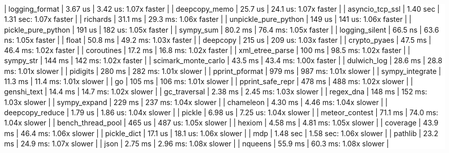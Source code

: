 | logging_format             | 3.67 us                                                | 3.42 us: 1.07x faster                                                  |
| deepcopy_memo              | 25.7 us                                                | 24.1 us: 1.07x faster                                                  |
| asyncio_tcp_ssl            | 1.40 sec                                               | 1.31 sec: 1.07x faster                                                 |
| richards                   | 31.1 ms                                                | 29.3 ms: 1.06x faster                                                  |
| unpickle_pure_python       | 149 us                                                 | 141 us: 1.06x faster                                                   |
| pickle_pure_python         | 191 us                                                 | 182 us: 1.05x faster                                                   |
| sympy_sum                  | 80.2 ms                                                | 76.4 ms: 1.05x faster                                                  |
| logging_silent             | 66.5 ns                                                | 63.6 ns: 1.05x faster                                                  |
| float                      | 50.8 ms                                                | 49.2 ms: 1.03x faster                                                  |
| deepcopy                   | 215 us                                                 | 209 us: 1.03x faster                                                   |
| crypto_pyaes               | 47.5 ms                                                | 46.4 ms: 1.02x faster                                                  |
| coroutines                 | 17.2 ms                                                | 16.8 ms: 1.02x faster                                                  |
| xml_etree_parse            | 100 ms                                                 | 98.5 ms: 1.02x faster                                                  |
| sympy_str                  | 144 ms                                                 | 142 ms: 1.02x faster                                                   |
| scimark_monte_carlo        | 43.5 ms                                                | 43.4 ms: 1.00x faster                                                  |
| dulwich_log                | 28.6 ms                                                | 28.8 ms: 1.01x slower                                                  |
| pidigits                   | 280 ms                                                 | 282 ms: 1.01x slower                                                   |
| pprint_pformat             | 979 ms                                                 | 987 ms: 1.01x slower                                                   |
| sympy_integrate            | 11.3 ms                                                | 11.4 ms: 1.01x slower                                                  |
| go                         | 105 ms                                                 | 106 ms: 1.01x slower                                                   |
| pprint_safe_repr           | 478 ms                                                 | 488 ms: 1.02x slower                                                   |
| genshi_text                | 14.4 ms                                                | 14.7 ms: 1.02x slower                                                  |
| gc_traversal               | 2.38 ms                                                | 2.45 ms: 1.03x slower                                                  |
| regex_dna                  | 148 ms                                                 | 152 ms: 1.03x slower                                                   |
| sympy_expand               | 229 ms                                                 | 237 ms: 1.04x slower                                                   |
| chameleon                  | 4.30 ms                                                | 4.46 ms: 1.04x slower                                                  |
| deepcopy_reduce            | 1.79 us                                                | 1.86 us: 1.04x slower                                                  |
| pickle                     | 6.98 us                                                | 7.25 us: 1.04x slower                                                  |
| meteor_contest             | 71.1 ms                                                | 74.0 ms: 1.04x slower                                                  |
| bench_thread_pool          | 465 us                                                 | 487 us: 1.05x slower                                                   |
| hexiom                     | 4.58 ms                                                | 4.81 ms: 1.05x slower                                                  |
| coverage                   | 43.9 ms                                                | 46.4 ms: 1.06x slower                                                  |
| pickle_dict                | 17.1 us                                                | 18.1 us: 1.06x slower                                                  |
| mdp                        | 1.48 sec                                               | 1.58 sec: 1.06x slower                                                 |
| pathlib                    | 23.2 ms                                                | 24.9 ms: 1.07x slower                                                  |
| json                       | 2.75 ms                                                | 2.96 ms: 1.08x slower                                                  |
| nqueens                    | 55.9 ms                                                | 60.3 ms: 1.08x slower                                                  |